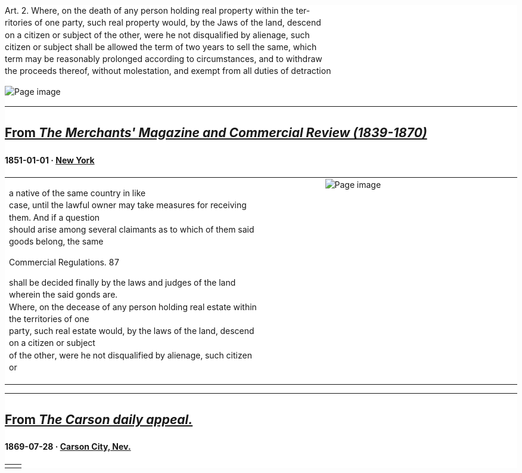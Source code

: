   
  
Art. 2. Where, on the death of any person holding real property within the ter-  
ritories of one party, such real property would, by the Jaws of the land, descend  
on a citizen or subject of the other, were he not disqualified by alienage, such  
citizen or subject shall be allowed the term of two years to sell the same, which  
term may be reasonably prolonged according to circumstances, and to withdraw  
the proceeds thereof, without molestation, and exempt from all duties of detraction
</td><td style="width: 50%; max-height: 75%; margin: auto; display: block;">
<img alt="Page image" src="https://iiif.archive.org/image/iiif/2/sim_merchants-magazine-and-commercial-review_1847-10_17_4%2Fsim_merchants-magazine-and-commercial-review_1847-10_17_4_jp2.zip%2Fsim_merchants-magazine-and-commercial-review_1847-10_17_4_jp2%2Fsim_merchants-magazine-and-commercial-review_1847-10_17_4_0006.jp2/pct:15.96989966555184,30.38776048536006,67.18227424749163,7.728831442891058/600,/0/default.jpg"/>
</td>
</tr></table>

---

## [From _The Merchants' Magazine and Commercial Review (1839-1870)_](https://archive.org/details/sim_merchants-magazine-and-commercial-review_1851-01_24_1/page/n69/mode/1up?view=theater)

#### 1851-01-01 &middot; [New York](http://dbpedia.org/resource/New_York_City)

<table style="width: 100%;"><tr><td style="width: 50%">

 a native of the same country in like  
case, until the lawful owner may take measures for receiving them. And if a question  
should arise among several claimants as to which of them said goods belong, the same  
  
  
  
  
  
Commercial Regulations. 87  
  
shall be decided finally by the laws and judges of the land wherein the said gonds are.  
Where, on the decease of any person holding real estate within the territories of one  
party, such real estate would, by the laws of the land, descend on a citizen or subject  
of the other, were he not disqualified by alienage, such citizen or
</td><td style="width: 50%; max-height: 75%; margin: auto; display: block;">
<img alt="Page image" src="https://iiif.archive.org/image/iiif/2/sim_merchants-magazine-and-commercial-review_1851-01_24_1%2Fsim_merchants-magazine-and-commercial-review_1851-01_24_1_jp2.zip%2Fsim_merchants-magazine-and-commercial-review_1851-01_24_1_jp2%2Fsim_merchants-magazine-and-commercial-review_1851-01_24_1_0069.jp2/pct:16.098169717138102,86.04343220338983,67.59567387687188,3.7341101694915255/600,/0/default.jpg"/>
</td>
</tr></table>

---

## [From _The Carson daily appeal._](https://www.loc.gov/resource/sn84022040/1869-07-28/ed-1/?sp=2)

#### 1869-07-28 &middot; [Carson City, Nev.](http://dbpedia.org/resource/Carson_City%2C_Nevada)

<table style="width: 100%;"><tr><td style="width: 50%">

  